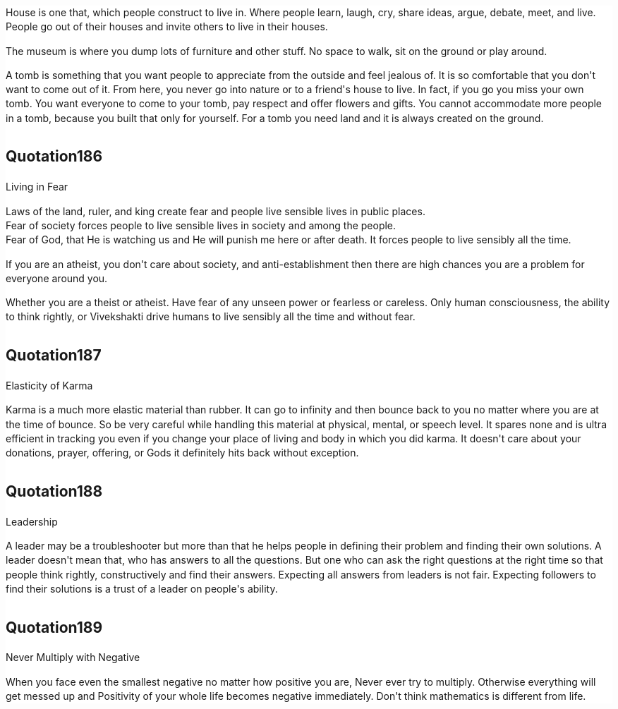 House is one that, which people construct to live in. Where people learn, laugh, cry, share ideas, argue, debate, meet, and live. People go out of their houses and invite others to live in their houses.     
     
The museum is where you dump lots of furniture and other stuff. No space to walk, sit on the ground or play around.     
     
A tomb is something that you want people to appreciate from the outside and feel jealous of. It is so comfortable that you don't want to come out of it. From here, you never go into nature or  to a friend's house to live. In fact, if you go you miss your own tomb. You want everyone to come to your tomb, pay respect and offer flowers and gifts. You cannot accommodate more people in a tomb, because you built that only for yourself. For a tomb you need land and it is always created on the ground.     
     
## Quotation186      
Living in Fear     
     
Laws of the land, ruler, and king create fear and people live sensible lives in public places.     
Fear of society forces people to live sensible lives in society and among the people.     
Fear of God, that He is watching us and He will punish me here or after death. It forces people to live sensibly all the time.     
     
If you are an atheist, you don't care about society, and anti-establishment then there are high chances you are a problem for everyone around you.     
     
Whether you are a theist or atheist. Have fear of any unseen power or fearless or careless. Only human consciousness, the ability to think rightly, or Vivekshakti drive humans to live sensibly all the time and without fear.     
     
## Quotation187     
Elasticity of Karma     
     
Karma is a much more elastic material than rubber. It can go to infinity and then bounce back to you no matter where you are at the time of bounce. So be very careful while handling this material at physical, mental, or speech level. It spares none and is ultra efficient in tracking you even if you change your place of living and body in which you did karma. It doesn't care about your donations, prayer, offering, or Gods it definitely hits back without exception.     
     
## Quotation188     
Leadership     
     
A leader may be a troubleshooter but more than that he helps people in defining their problem and finding their own solutions. A leader doesn't mean that, who has answers to all the questions. But one who can ask the right questions at the right time so that people think rightly, constructively and find their answers. Expecting all answers from leaders is not fair. Expecting followers to find their solutions is a trust of a leader on people's ability.     
     
     
## Quotation189     
Never Multiply with Negative     
     
When you face even the smallest negative no matter how positive you are, Never ever try to multiply. Otherwise everything will get messed up and Positivity of your whole life becomes negative immediately. Don't think mathematics is different from life.     
     